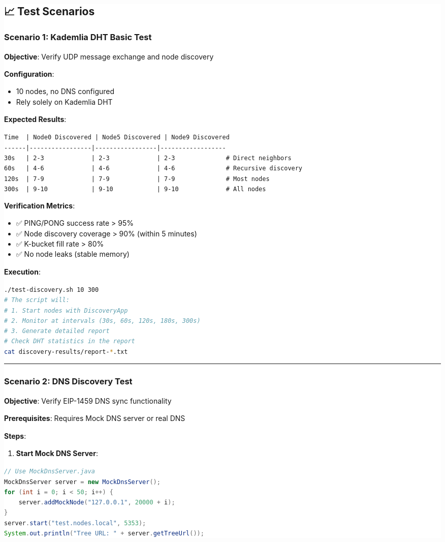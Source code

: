 ## 📈 Test Scenarios

### Scenario 1: Kademlia DHT Basic Test

**Objective**: Verify UDP message exchange and node discovery

**Configuration**:
- 10 nodes, no DNS configured
- Rely solely on Kademlia DHT

**Expected Results**:
```
Time  | Node0 Discovered | Node5 Discovered | Node9 Discovered
------|-----------------|-----------------|------------------
30s   | 2-3             | 2-3             | 2-3              # Direct neighbors
60s   | 4-6             | 4-6             | 4-6              # Recursive discovery
120s  | 7-9             | 7-9             | 7-9              # Most nodes
300s  | 9-10            | 9-10            | 9-10             # All nodes
```

**Verification Metrics**:
- ✅ PING/PONG success rate > 95%
- ✅ Node discovery coverage > 90% (within 5 minutes)
- ✅ K-bucket fill rate > 80%
- ✅ No node leaks (stable memory)

**Execution**:
```bash
./test-discovery.sh 10 300
# The script will:
# 1. Start nodes with DiscoveryApp
# 2. Monitor at intervals (30s, 60s, 120s, 180s, 300s)
# 3. Generate detailed report
# Check DHT statistics in the report
cat discovery-results/report-*.txt
```

---

### Scenario 2: DNS Discovery Test

**Objective**: Verify EIP-1459 DNS sync functionality

**Prerequisites**: Requires Mock DNS server or real DNS

**Steps**:

1. **Start Mock DNS Server**:
```java
// Use MockDnsServer.java
MockDnsServer server = new MockDnsServer();
for (int i = 0; i < 50; i++) {
    server.addMockNode("127.0.0.1", 20000 + i);
}
server.start("test.nodes.local", 5353);
System.out.println("Tree URL: " + server.getTreeUrl());
```
